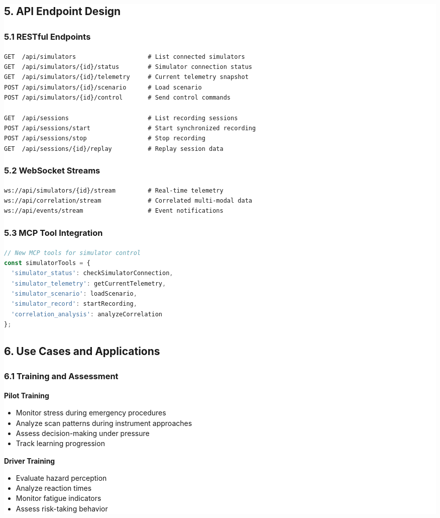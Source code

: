 ## 5. API Endpoint Design

### 5.1 RESTful Endpoints

```
GET  /api/simulators                    # List connected simulators
GET  /api/simulators/{id}/status        # Simulator connection status
GET  /api/simulators/{id}/telemetry     # Current telemetry snapshot
POST /api/simulators/{id}/scenario      # Load scenario
POST /api/simulators/{id}/control       # Send control commands

GET  /api/sessions                      # List recording sessions
POST /api/sessions/start                # Start synchronized recording
POST /api/sessions/stop                 # Stop recording
GET  /api/sessions/{id}/replay          # Replay session data
```

### 5.2 WebSocket Streams

```
ws://api/simulators/{id}/stream         # Real-time telemetry
ws://api/correlation/stream             # Correlated multi-modal data
ws://api/events/stream                  # Event notifications
```

### 5.3 MCP Tool Integration

```javascript
// New MCP tools for simulator control
const simulatorTools = {
  'simulator_status': checkSimulatorConnection,
  'simulator_telemetry': getCurrentTelemetry,
  'simulator_scenario': loadScenario,
  'simulator_record': startRecording,
  'correlation_analysis': analyzeCorrelation
};
```

## 6. Use Cases and Applications

### 6.1 Training and Assessment

**Pilot Training**
- Monitor stress during emergency procedures
- Analyze scan patterns during instrument approaches
- Assess decision-making under pressure
- Track learning progression

**Driver Training**
- Evaluate hazard perception
- Analyze reaction times
- Monitor fatigue indicators
- Assess risk-taking behavior
